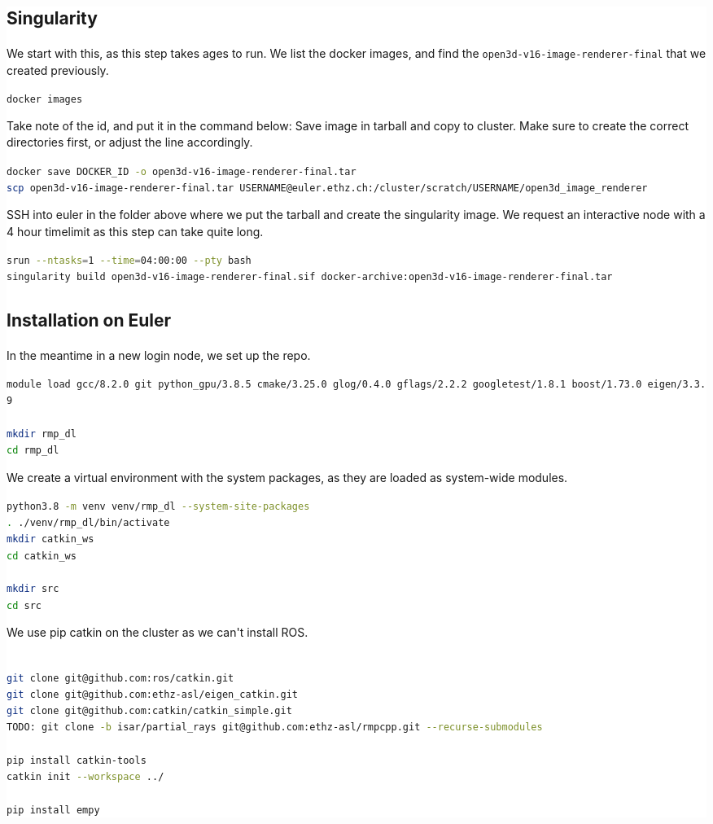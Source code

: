 ## Singularity

We start with this, as this step takes ages to run. We list the docker images, and find the `open3d-v16-image-renderer-final` that we created previously. 
```bash
docker images
```

Take note of the id, and put it in the command below: Save image in tarball and copy to cluster. Make sure to create the correct directories first, or adjust the line accordingly. 
```bash
docker save DOCKER_ID -o open3d-v16-image-renderer-final.tar
scp open3d-v16-image-renderer-final.tar USERNAME@euler.ethz.ch:/cluster/scratch/USERNAME/open3d_image_renderer
```

SSH into euler in the folder above where we put the tarball and create the singularity image. We request an interactive node with a 4 hour timelimit as this step can take quite long.
```bash
srun --ntasks=1 --time=04:00:00 --pty bash
singularity build open3d-v16-image-renderer-final.sif docker-archive:open3d-v16-image-renderer-final.tar
```

## Installation on Euler
In the meantime in a new login node, we set up the repo. 
```bash
module load gcc/8.2.0 git python_gpu/3.8.5 cmake/3.25.0 glog/0.4.0 gflags/2.2.2 googletest/1.8.1 boost/1.73.0 eigen/3.3.9

mkdir rmp_dl
cd rmp_dl
```

We create a virtual environment with the system packages, as they are loaded as system-wide modules. 
```bash
python3.8 -m venv venv/rmp_dl --system-site-packages
. ./venv/rmp_dl/bin/activate
mkdir catkin_ws
cd catkin_ws

mkdir src
cd src
```

We use pip catkin on the cluster as we can't install ROS.
```bash

git clone git@github.com:ros/catkin.git
git clone git@github.com:ethz-asl/eigen_catkin.git
git clone git@github.com:catkin/catkin_simple.git
TODO: git clone -b isar/partial_rays git@github.com:ethz-asl/rmpcpp.git --recurse-submodules

pip install catkin-tools
catkin init --workspace ../

pip install empy
```
